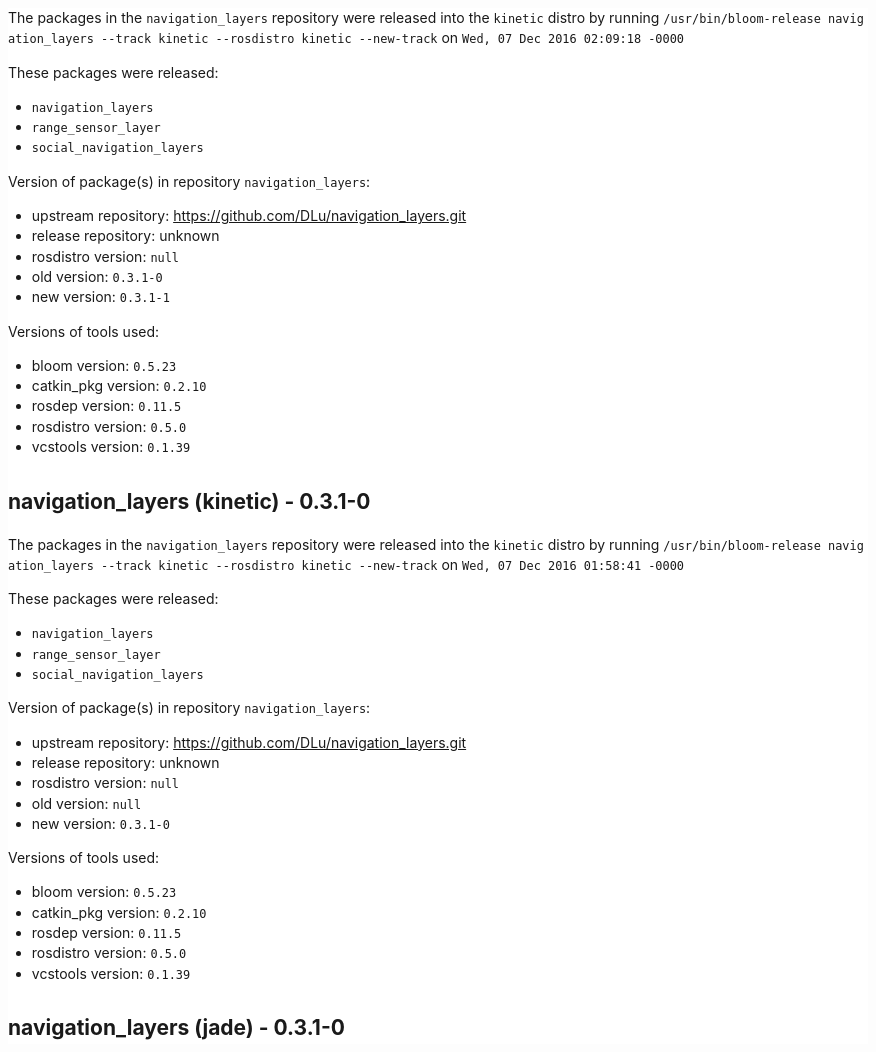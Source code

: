 The packages in the `navigation_layers` repository were released into the `kinetic` distro by running `/usr/bin/bloom-release navigation_layers --track kinetic --rosdistro kinetic --new-track` on `Wed, 07 Dec 2016 02:09:18 -0000`

These packages were released:
- `navigation_layers`
- `range_sensor_layer`
- `social_navigation_layers`

Version of package(s) in repository `navigation_layers`:

- upstream repository: https://github.com/DLu/navigation_layers.git
- release repository: unknown
- rosdistro version: `null`
- old version: `0.3.1-0`
- new version: `0.3.1-1`

Versions of tools used:

- bloom version: `0.5.23`
- catkin_pkg version: `0.2.10`
- rosdep version: `0.11.5`
- rosdistro version: `0.5.0`
- vcstools version: `0.1.39`


## navigation_layers (kinetic) - 0.3.1-0

The packages in the `navigation_layers` repository were released into the `kinetic` distro by running `/usr/bin/bloom-release navigation_layers --track kinetic --rosdistro kinetic --new-track` on `Wed, 07 Dec 2016 01:58:41 -0000`

These packages were released:
- `navigation_layers`
- `range_sensor_layer`
- `social_navigation_layers`

Version of package(s) in repository `navigation_layers`:

- upstream repository: https://github.com/DLu/navigation_layers.git
- release repository: unknown
- rosdistro version: `null`
- old version: `null`
- new version: `0.3.1-0`

Versions of tools used:

- bloom version: `0.5.23`
- catkin_pkg version: `0.2.10`
- rosdep version: `0.11.5`
- rosdistro version: `0.5.0`
- vcstools version: `0.1.39`


## navigation_layers (jade) - 0.3.1-0
